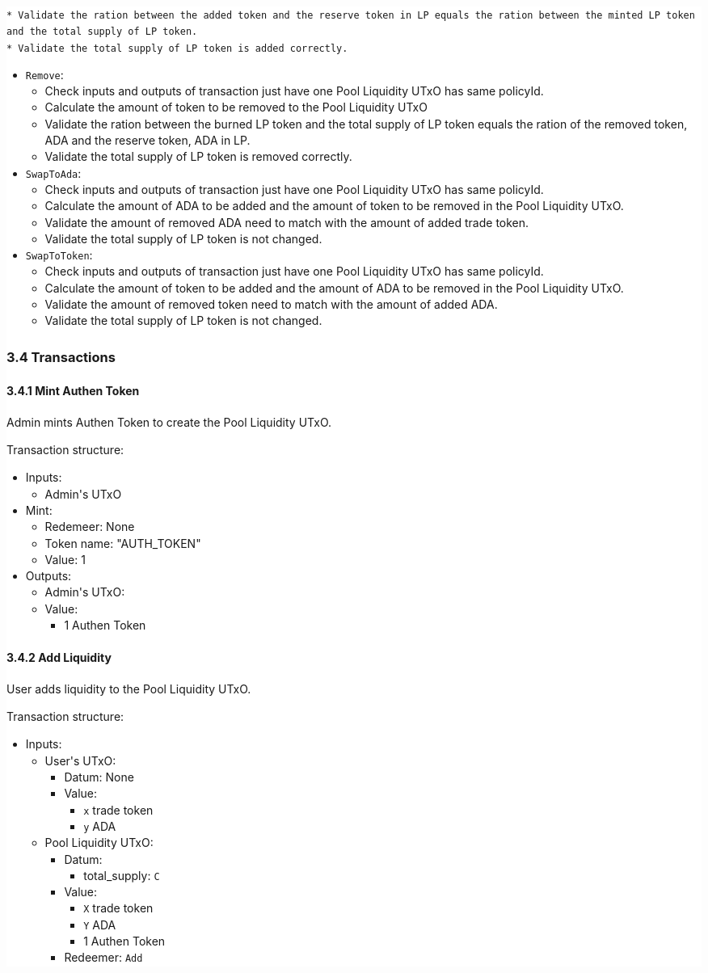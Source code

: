     * Validate the ration between the added token and the reserve token in LP equals the ration between the minted LP token and the total supply of LP token.
    * Validate the total supply of LP token is added correctly.
  + `Remove`:
    * Check inputs and outputs of transaction just have one Pool Liquidity UTxO has same policyId.
    * Calculate the amount of token to be removed to the Pool Liquidity UTxO
    * Validate the ration between the burned LP token and the total supply of LP token equals the ration of the removed token, ADA and the reserve token, ADA in LP.
    * Validate the total supply of LP token is removed correctly.
  + `SwapToAda`:
    * Check inputs and outputs of transaction just have one Pool Liquidity UTxO has same policyId.
    * Calculate the amount of ADA to be added and the amount of token to be removed in the Pool Liquidity UTxO.
    * Validate the amount of removed ADA need to match with the amount of added trade token.
    * Validate the total supply of LP token is not changed.
  + `SwapToToken`:
    * Check inputs and outputs of transaction just have one Pool Liquidity UTxO has same policyId.
    * Calculate the amount of token to be added and the amount of ADA to be removed in the Pool Liquidity UTxO.
    * Validate the amount of removed token need to match with the amount of added ADA.
    * Validate the total supply of LP token is not changed.

### 3.4 Transactions

#### 3.4.1 Mint Authen Token
Admin mints Authen Token to create the Pool Liquidity UTxO.

Transaction structure:
- Inputs:
    + Admin's UTxO
- Mint:
    + Redemeer: None
    + Token name: "AUTH_TOKEN"
    + Value: 1
- Outputs:
    + Admin's UTxO:
    + Value: 
      + 1 Authen Token

#### 3.4.2 Add Liquidity
User adds liquidity to the Pool Liquidity UTxO.

Transaction structure:
- Inputs:
    + User's UTxO:
      + Datum: None
      + Value: 
        + `x` trade token
        + `y` ADA
    + Pool Liquidity UTxO:
      + Datum:
        + total_supply: `C`
      + Value: 
        + `X` trade token
        + `Y` ADA
        + 1 Authen Token
      + Redeemer: `Add`
